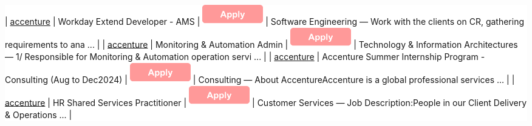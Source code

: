 | [accenture](https://www.accenture.com)                                                        | Workday Extend Developer - AMS                                                                                                                                   | <a href="https://www.accenture.com/sg-en/careers/jobdetails?id=12157296_en&title=Workday%20Extend%20Developer%20-%20AMS"><img src="/apply-btn.png" width="100" alt="Apply"></a>                                                  | Software Engineering — Work with the clients on CR, gathering requirements to ana ...                                                                                                                                                                        |
| [accenture](https://www.accenture.com)                                                        | Monitoring & Automation Admin                                                                                                                                    | <a href="https://www.accenture.com/sg-en/careers/jobdetails?id=R00208569_en&title=Monitoring%20%26%20Automation%20Admin"><img src="/apply-btn.png" width="100" alt="Apply"></a>                                                  | Technology & Information Architectures — 1/ Responsible for Monitoring & Automation operation servi ...                                                                                                                                                      |
| [accenture](https://www.accenture.com)                                                        | Accenture Summer Internship Program - Consulting (Aug to Dec2024)                                                                                                | <a href="https://www.accenture.com/sg-en/careers/jobdetails?id=R00212156_en&title=Accenture%20Summer%20Internship%20Program%20-%20Consulting%20(Aug%20to%20Dec2024)"><img src="/apply-btn.png" width="100" alt="Apply"></a>      | Consulting — About AccentureAccenture is a global professional services ...                                                                                                                                                                                  |
| [accenture](https://www.accenture.com)                                                        | HR Shared Services Practitioner                                                                                                                                  | <a href="https://www.accenture.com/sg-en/careers/jobdetails?id=12195623_en&title=HR%20Shared%20Services%20Practitioner"><img src="/apply-btn.png" width="100" alt="Apply"></a>                                                   | Customer Services — Job Description:People in our Client Delivery & Operations ...                                                                                                                                                                           |